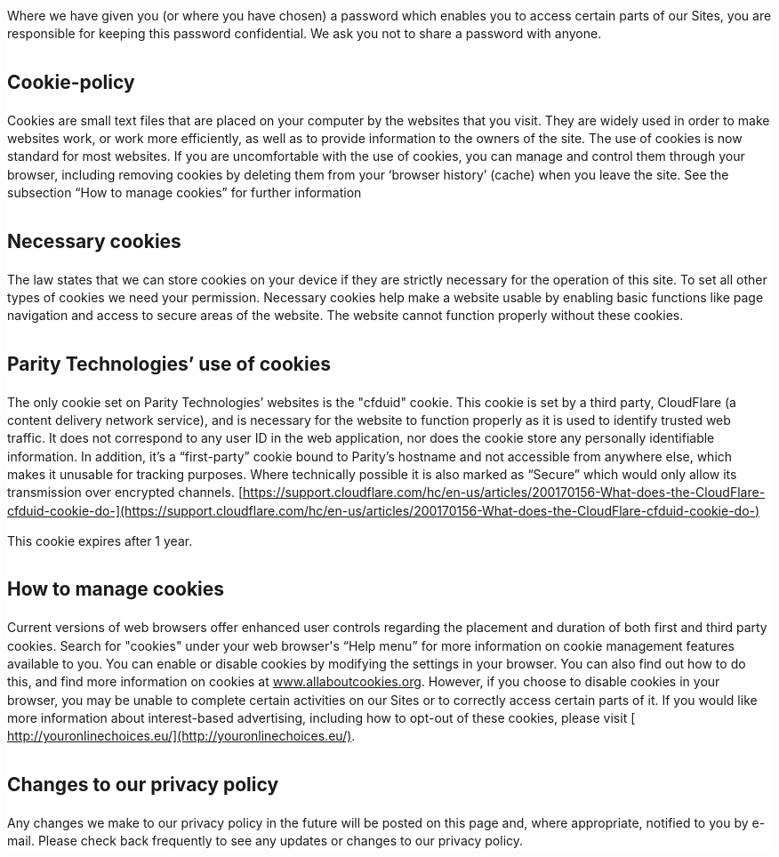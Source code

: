 Where we have given you (or where you have chosen) a password which enables you to access certain parts of our Sites, you are responsible for keeping this password confidential. We ask you not to share a password with anyone.

## Cookie-policy

Cookies are small text files that are placed on your computer by the websites that you visit. They are widely used in order to make websites work, or work more efficiently, as well as to provide information to the owners of the site. The use of cookies is now standard for most websites. If you are uncomfortable with the use of cookies, you can manage and control them through your browser, including removing cookies by deleting them from your ‘browser history’ (cache) when you leave the site. See the subsection “How to manage cookies” for further information

## Necessary cookies

The law states that we can store cookies on your device if they are strictly necessary for the operation of this site. To set all other types of cookies we need your permission. Necessary cookies help make a website usable by enabling basic functions like page navigation and access to secure areas of the website. The website cannot function properly without these cookies.

## Parity Technologies’ use of cookies

The only cookie set on Parity Technologies’ websites is the "cfduid" cookie. This cookie is set by a third party, CloudFlare (a content delivery network service), and is necessary for the website to function properly as it is used to identify trusted web traffic. It does not correspond to any user ID in the web application, nor does the cookie store any personally identifiable information. In addition, it’s a “first-party” cookie bound to Parity’s hostname and not accessible from anywhere else, which makes it unusable for tracking purposes. Where technically possible it is also marked as “Secure” which would only allow its transmission over encrypted channels. [https://support.cloudflare.com/hc/en-us/articles/200170156-What-does-the-CloudFlare-cfduid-cookie-do-](https://support.cloudflare.com/hc/en-us/articles/200170156-What-does-the-CloudFlare-cfduid-cookie-do-)

This cookie expires after 1 year.

## How to manage cookies

Current versions of web browsers offer enhanced user controls regarding the placement and duration of both first and third party cookies. Search for "cookies" under your web browser's “Help menu” for more information on cookie management features available to you. You can enable or disable cookies by modifying the settings in your browser. You can also find out how to do this, and find more information on cookies at www.allaboutcookies.org. However, if you choose to disable cookies in your browser, you may be unable to complete certain activities on our Sites or to correctly access certain parts of it. If you would like more information about interest-based advertising, including how to opt-out of these cookies, please visit [ http://youronlinechoices.eu/](http://youronlinechoices.eu/).

## Changes to our privacy policy

Any changes we make to our privacy policy in the future will be posted on this page and, where appropriate, notified to you by e-mail. Please check back frequently to see any updates or changes to our privacy policy.
